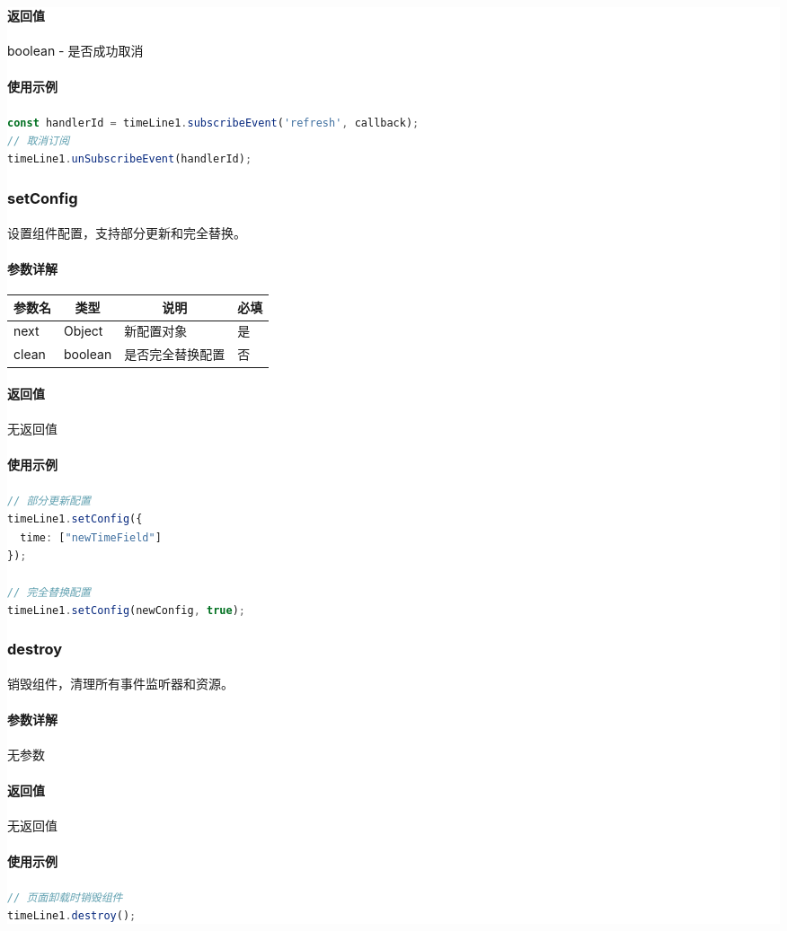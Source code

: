 #### 返回值

boolean - 是否成功取消

#### 使用示例

```typescript title="取消事件订阅"
const handlerId = timeLine1.subscribeEvent('refresh', callback);
// 取消订阅
timeLine1.unSubscribeEvent(handlerId);
```

### setConfig

设置组件配置，支持部分更新和完全替换。

#### 参数详解

| 参数名 | 类型 | 说明 | 必填 |
|--------|------|------|------|
| next | Object | 新配置对象 | 是 |
| clean | boolean | 是否完全替换配置 | 否 |

#### 返回值

无返回值

#### 使用示例

```typescript title="设置配置"
// 部分更新配置
timeLine1.setConfig({
  time: ["newTimeField"]
});

// 完全替换配置
timeLine1.setConfig(newConfig, true);
```

### destroy

销毁组件，清理所有事件监听器和资源。

#### 参数详解

无参数

#### 返回值

无返回值

#### 使用示例

```typescript title="销毁组件"
// 页面卸载时销毁组件
timeLine1.destroy();
```
